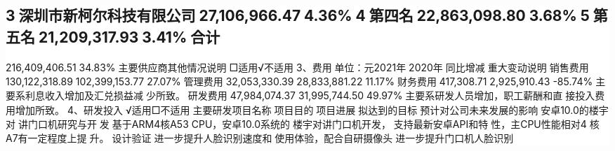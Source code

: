 3
深圳市新柯尔科技有限公司
27,106,966.47
4.36%
4
第四名
22,863,098.80
3.68%
5
第五名
21,209,317.93
3.41%
合计
--
216,409,406.51
34.83%
主要供应商其他情况说明
□适用√不适用
3、费用
单位：元2021年
2020年
同比增减
重大变动说明
销售费用
130,122,318.89
102,399,153.77
27.07%
管理费用
32,053,330.39
28,833,881.22
11.17%
财务费用
417,308.71
2,925,910.43
-85.74%
主要系利息收入增加及汇兑损益减
少所致。
研发费用
47,984,074.37
31,995,744.50
49.97%
主要系研发人员增加，职工薪酬和直
接投入费用增加所致。
4、研发投入
√适用□不适用
主要研发项目名称
项目目的
项目进展
拟达到的目标
预计对公司未来发展的影响
安卓10.0的楼宇对
讲门口机研究与开
发
基于ARM4核A53
CPU，安卓10.0系统的
楼宇对讲门口机开发，
支持最新安卓API和特
性，主CPU性能相对4
核A7有一定程度上提
升。
设计验证
进一步提升人脸识别速度和
使用体验，配合自研摄像头
进一步提升门口机人脸识别
